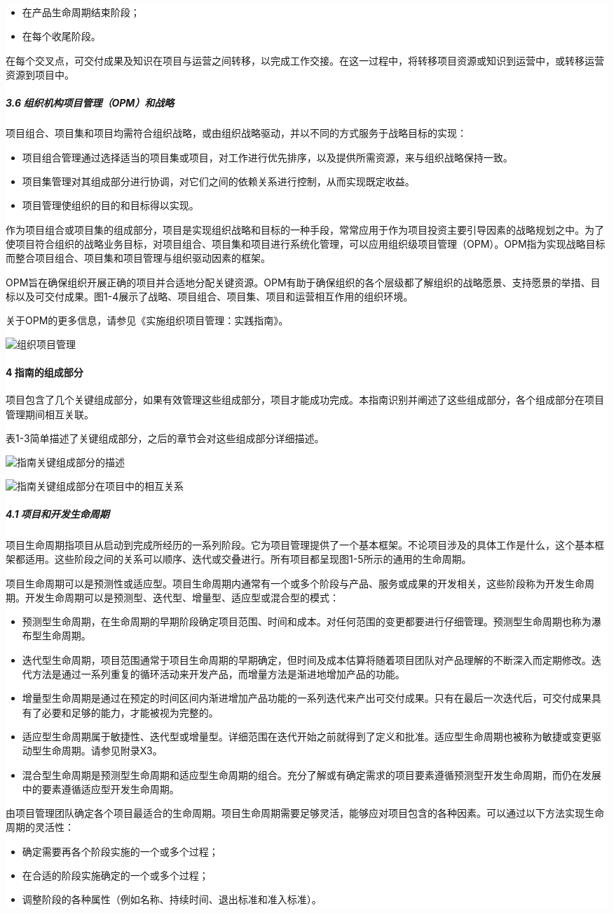 * 在产品生命周期结束阶段；

* 在每个收尾阶段。

在每个交叉点，可交付成果及知识在项目与运营之间转移，以完成工作交接。在这一过程中，将转移项目资源或知识到运营中，或转移运营资源到项目中。

##### 3.6 组织机构项目管理（OPM）和战略

项目组合、项目集和项目均需符合组织战略，或由组织战略驱动，并以不同的方式服务于战略目标的实现：

* 项目组合管理通过选择适当的项目集或项目，对工作进行优先排序，以及提供所需资源，来与组织战略保持一致。

* 项目集管理对其组成部分进行协调，对它们之间的依赖关系进行控制，从而实现既定收益。

* 项目管理使组织的目的和目标得以实现。

作为项目组合或项目集的组成部分，项目是实现组织战略和目标的一种手段，常常应用于作为项目投资主要引导因素的战略规划之中。为了使项目符合组织的战略业务目标，对项目组合、项目集和项目进行系统化管理，可以应用组织级项目管理（OPM）。OPM指为实现战略目标而整合项目组合、项目集和项目管理与组织驱动因素的框架。

OPM旨在确保组织开展正确的项目并合适地分配关键资源。OPM有助于确保组织的各个层级都了解组织的战略愿景、支持愿景的举措、目标以及可交付成果。图1-4展示了战略、项目组合、项目集、项目和运营相互作用的组织环境。

关于OPM的更多信息，请参见《实施组织项目管理：实践指南》。

![组织项目管理](/images/pmp-1/1-4.png)

#### 4 指南的组成部分

项目包含了几个关键组成部分，如果有效管理这些组成部分，项目才能成功完成。本指南识别并阐述了这些组成部分，各个组成部分在项目管理期间相互关联。

表1-3简单描述了关键组成部分，之后的章节会对这些组成部分详细描述。

![指南关键组成部分的描述](/images/pmp-1/表1-3.png)

![指南关键组成部分在项目中的相互关系](/images/pmp-1/1-5.png)

##### 4.1 项目和开发生命周期

项目生命周期指项目从启动到完成所经历的一系列阶段。它为项目管理提供了一个基本框架。不论项目涉及的具体工作是什么，这个基本框架都适用。这些阶段之间的关系可以顺序、迭代或交叠进行。所有项目都呈现图1-5所示的通用的生命周期。

项目生命周期可以是预测性或适应型。项目生命周期内通常有一个或多个阶段与产品、服务或成果的开发相关，这些阶段称为开发生命周期。开发生命周期可以是预测型、迭代型、增量型、适应型或混合型的模式：

* 预测型生命周期，在生命周期的早期阶段确定项目范围、时间和成本。对任何范围的变更都要进行仔细管理。预测型生命周期也称为瀑布型生命周期。

* 迭代型生命周期，项目范围通常于项目生命周期的早期确定，但时间及成本估算将随着项目团队对产品理解的不断深入而定期修改。迭代方法是通过一系列重复的循环活动来开发产品，而增量方法是渐进地增加产品的功能。

* 增量型生命周期是通过在预定的时间区间内渐进增加产品功能的一系列迭代来产出可交付成果。只有在最后一次迭代后，可交付成果具有了必要和足够的能力，才能被视为完整的。

* 适应型生命周期属于敏捷性、迭代型或增量型。详细范围在迭代开始之前就得到了定义和批准。适应型生命周期也被称为敏捷或变更驱动型生命周期。请参见附录X3。

* 混合型生命周期是预测型生命周期和适应型生命周期的组合。充分了解或有确定需求的项目要素遵循预测型开发生命周期，而仍在发展中的要素遵循适应型开发生命周期。

由项目管理团队确定各个项目最适合的生命周期。项目生命周期需要足够灵活，能够应对项目包含的各种因素。可以通过以下方法实现生命周期的灵活性：

* 确定需要再各个阶段实施的一个或多个过程；

* 在合适的阶段实施确定的一个或多个过程；

* 调整阶段的各种属性（例如名称、持续时间、退出标准和准入标准）。

